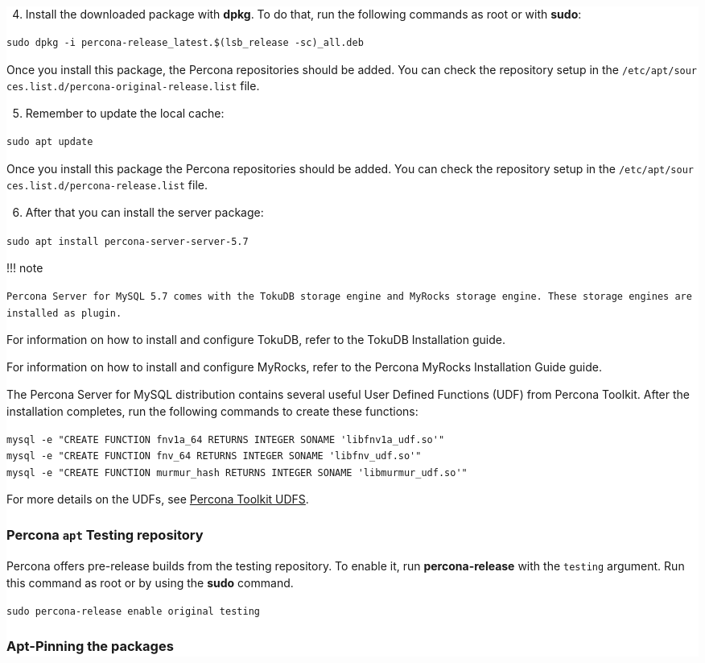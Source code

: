 4. Install the downloaded package with **dpkg**. To do that, run the following commands as root or with **sudo**:

```shell
sudo dpkg -i percona-release_latest.$(lsb_release -sc)_all.deb
```

  Once you install this package, the Percona repositories should be added. You can check the repository setup in the `/etc/apt/sources.list.d/percona-original-release.list` file.

5. Remember to update the local cache:

```shell
sudo apt update
```

Once you install this package the Percona repositories should be added. You can check the repository setup in the `/etc/apt/sources.list.d/percona-release.list` file.

6. After that you can install the server package:

```shell
sudo apt install percona-server-server-5.7
```

!!! note

    Percona Server for MySQL 5.7 comes with the TokuDB storage engine and MyRocks storage engine. These storage engines are installed as plugin.

For information on how to install and configure TokuDB, refer to the TokuDB Installation guide.

For information on how to install and configure MyRocks, refer to the Percona MyRocks Installation Guide guide.

The Percona Server for MySQL distribution contains several useful User Defined Functions (UDF) from Percona Toolkit. After the installation completes, run the following commands to create these functions:

```shell
mysql -e "CREATE FUNCTION fnv1a_64 RETURNS INTEGER SONAME 'libfnv1a_udf.so'"
mysql -e "CREATE FUNCTION fnv_64 RETURNS INTEGER SONAME 'libfnv_udf.so'"
mysql -e "CREATE FUNCTION murmur_hash RETURNS INTEGER SONAME 'libmurmur_udf.so'"
```

For more details on the UDFs, see [Percona Toolkit UDFS](https://www.percona.com/doc/percona-server/5.7/management/udf_percona_toolkit.html).

### Percona `apt` Testing repository

Percona offers pre-release builds from the testing repository. To enable it, run
**percona-release** with the `testing` argument. Run this command as root or by using the **sudo** command.

```shell
sudo percona-release enable original testing
```

### Apt-Pinning the packages
